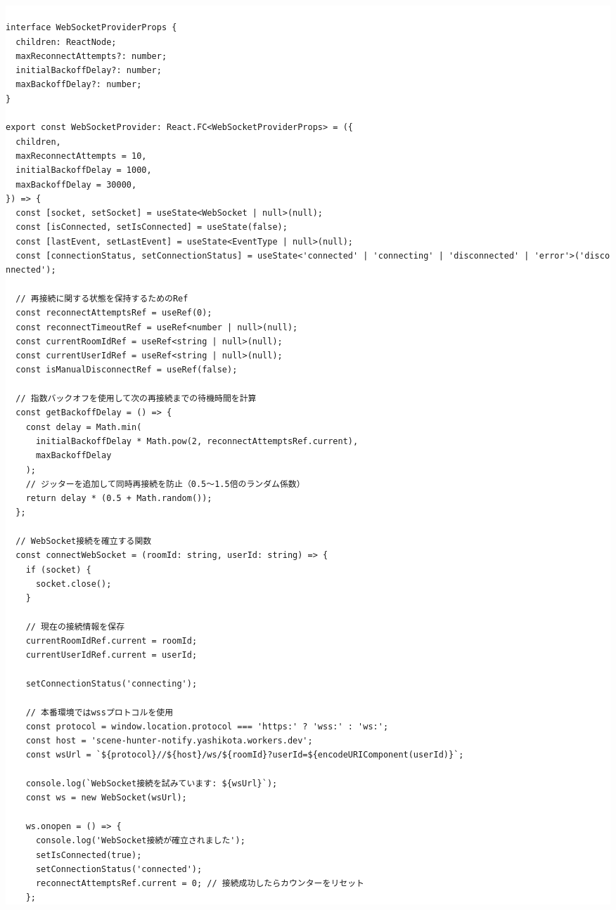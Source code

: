 ```tsx

interface WebSocketProviderProps {
  children: ReactNode;
  maxReconnectAttempts?: number;
  initialBackoffDelay?: number;
  maxBackoffDelay?: number;
}

export const WebSocketProvider: React.FC<WebSocketProviderProps> = ({
  children,
  maxReconnectAttempts = 10,
  initialBackoffDelay = 1000,
  maxBackoffDelay = 30000,
}) => {
  const [socket, setSocket] = useState<WebSocket | null>(null);
  const [isConnected, setIsConnected] = useState(false);
  const [lastEvent, setLastEvent] = useState<EventType | null>(null);
  const [connectionStatus, setConnectionStatus] = useState<'connected' | 'connecting' | 'disconnected' | 'error'>('disconnected');
  
  // 再接続に関する状態を保持するためのRef
  const reconnectAttemptsRef = useRef(0);
  const reconnectTimeoutRef = useRef<number | null>(null);
  const currentRoomIdRef = useRef<string | null>(null);
  const currentUserIdRef = useRef<string | null>(null);
  const isManualDisconnectRef = useRef(false);

  // 指数バックオフを使用して次の再接続までの待機時間を計算
  const getBackoffDelay = () => {
    const delay = Math.min(
      initialBackoffDelay * Math.pow(2, reconnectAttemptsRef.current),
      maxBackoffDelay
    );
    // ジッターを追加して同時再接続を防止（0.5〜1.5倍のランダム係数）
    return delay * (0.5 + Math.random());
  };

  // WebSocket接続を確立する関数
  const connectWebSocket = (roomId: string, userId: string) => {
    if (socket) {
      socket.close();
    }

    // 現在の接続情報を保存
    currentRoomIdRef.current = roomId;
    currentUserIdRef.current = userId;
    
    setConnectionStatus('connecting');

    // 本番環境ではwssプロトコルを使用
    const protocol = window.location.protocol === 'https:' ? 'wss:' : 'ws:';
    const host = 'scene-hunter-notify.yashikota.workers.dev';
    const wsUrl = `${protocol}//${host}/ws/${roomId}?userId=${encodeURIComponent(userId)}`;
    
    console.log(`WebSocket接続を試みています: ${wsUrl}`);
    const ws = new WebSocket(wsUrl);
    
    ws.onopen = () => {
      console.log('WebSocket接続が確立されました');
      setIsConnected(true);
      setConnectionStatus('connected');
      reconnectAttemptsRef.current = 0; // 接続成功したらカウンターをリセット
    };
```